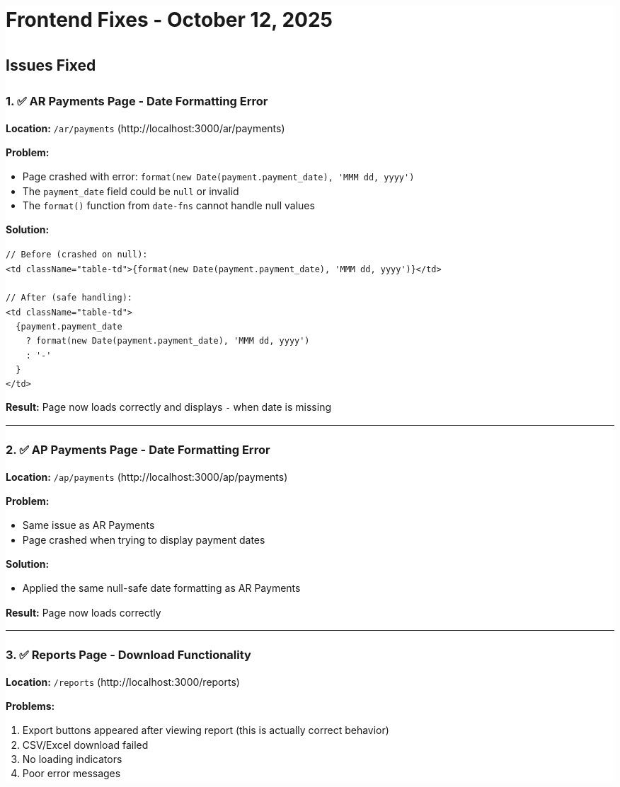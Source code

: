# Frontend Fixes - October 12, 2025

## Issues Fixed

### 1. ✅ AR Payments Page - Date Formatting Error
**Location:** `/ar/payments` (http://localhost:3000/ar/payments)

**Problem:**
- Page crashed with error: `format(new Date(payment.payment_date), 'MMM dd, yyyy')`
- The `payment_date` field could be `null` or invalid
- The `format()` function from `date-fns` cannot handle null values

**Solution:**
```tsx
// Before (crashed on null):
<td className="table-td">{format(new Date(payment.payment_date), 'MMM dd, yyyy')}</td>

// After (safe handling):
<td className="table-td">
  {payment.payment_date 
    ? format(new Date(payment.payment_date), 'MMM dd, yyyy')
    : '-'
  }
</td>
```

**Result:** Page now loads correctly and displays `-` when date is missing

---

### 2. ✅ AP Payments Page - Date Formatting Error
**Location:** `/ap/payments` (http://localhost:3000/ap/payments)

**Problem:**
- Same issue as AR Payments
- Page crashed when trying to display payment dates

**Solution:**
- Applied the same null-safe date formatting as AR Payments

**Result:** Page now loads correctly

---

### 3. ✅ Reports Page - Download Functionality
**Location:** `/reports` (http://localhost:3000/reports)

**Problems:**
1. Export buttons appeared after viewing report (this is actually correct behavior)
2. CSV/Excel download failed
3. No loading indicators
4. Poor error messages

